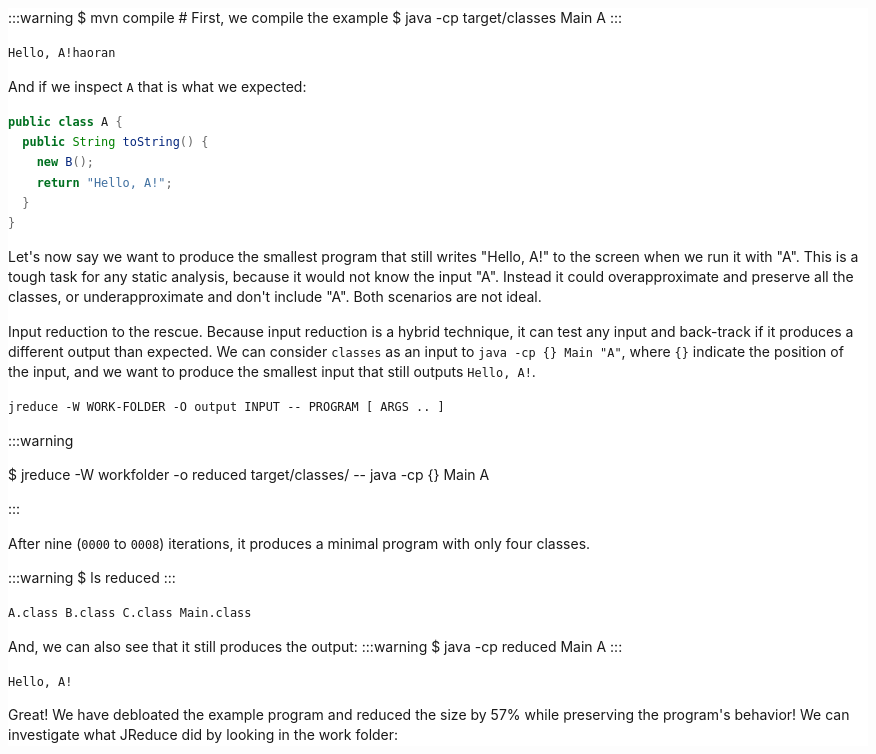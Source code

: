 :::warning
$ mvn compile # First, we compile the example
$ java -cp target/classes Main A
:::

```
Hello, A!haoran
```

And if we inspect `A` that is what we expected:
```java
public class A {
  public String toString() {
    new B();
    return "Hello, A!";
  }
}
```

Let's now say we want to produce the smallest program that still writes "Hello, A!" to the screen when we run it with "A". This is a tough task for any static analysis, because it would not know the input "A". Instead it could overapproximate and preserve all the classes, or underapproximate and don't include "A". Both scenarios are not ideal.

Input reduction to the rescue. Because input reduction is a hybrid technique, it can test any input and back-track if it produces a different output than expected. We can consider `classes` as an input to `java -cp {} Main "A"`, where `{}` indicate the position of the input, and we want to produce the smallest input that still outputs `Hello, A!`.

```
jreduce -W WORK-FOLDER -O output INPUT -- PROGRAM [ ARGS .. ]
```

:::warning


$ jreduce -W workfolder -o reduced target/classes/ -\- java -cp {} Main A

:::

After nine (`0000` to `0008`) iterations, it produces a minimal program with only four classes.

:::warning
$ ls reduced
:::
```
A.class B.class C.class Main.class
```

And, we can also see that it still produces the output:
:::warning
$ java -cp reduced Main A
:::
```
Hello, A!
```

Great! We have debloated the example program and reduced the size by 57% while preserving the program's behavior! We can investigate what JReduce did by looking in the work folder:
